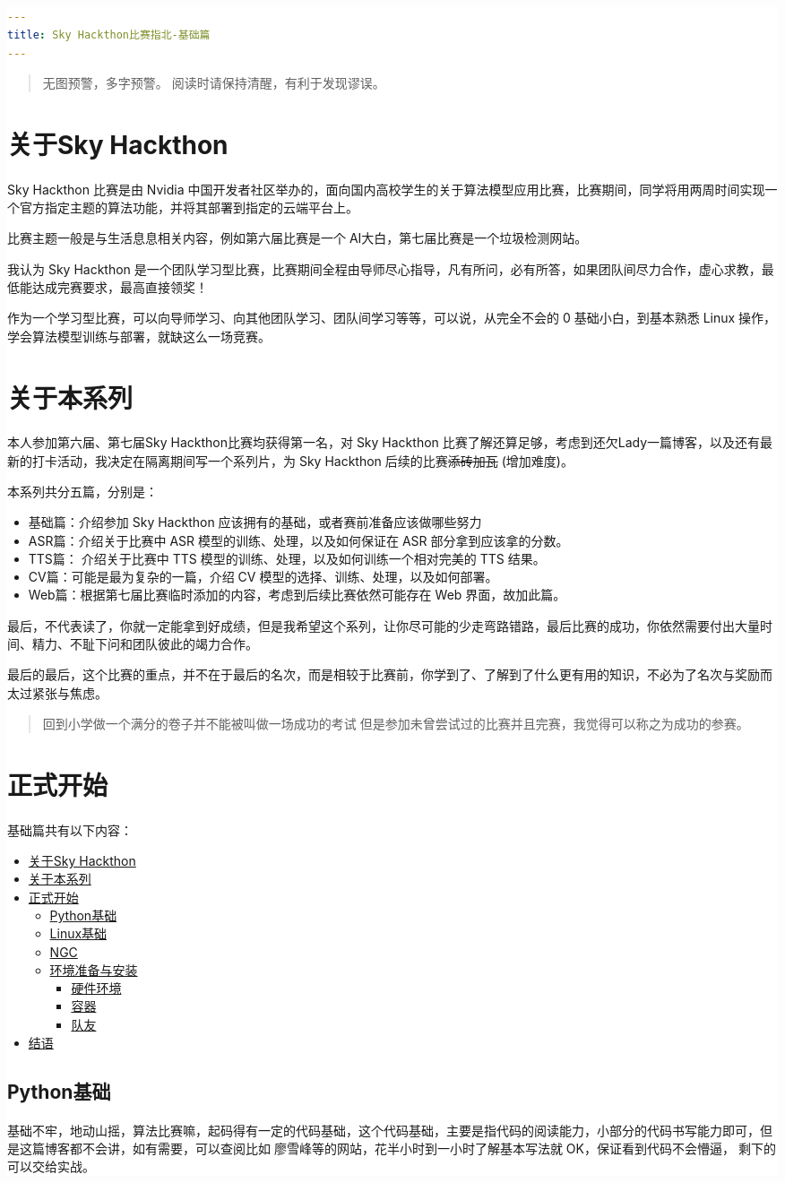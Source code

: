 ```yaml
---
title: Sky Hackthon比赛指北-基础篇
---
```


> 无图预警，多字预警。
>  阅读时请保持清醒，有利于发现谬误。
# 关于Sky Hackthon
Sky Hackthon 比赛是由 Nvidia 中国开发者社区举办的，面向国内高校学生的关于算法模型应用比赛，比赛期间，同学将用两周时间实现一个官方指定主题的算法功能，并将其部署到指定的云端平台上。

比赛主题一般是与生活息息相关内容，例如第六届比赛是一个 AI大白，第七届比赛是一个垃圾检测网站。

我认为 Sky Hackthon 是一个团队学习型比赛，比赛期间全程由导师尽心指导，凡有所问，必有所答，如果团队间尽力合作，虚心求教，最低能达成完赛要求，最高直接领奖！

作为一个学习型比赛，可以向导师学习、向其他团队学习、团队间学习等等，可以说，从完全不会的 0 基础小白，到基本熟悉 Linux 操作，学会算法模型训练与部署，就缺这么一场竞赛。
# 关于本系列
本人参加第六届、第七届Sky Hackthon比赛均获得第一名，对 Sky Hackthon 比赛了解还算足够，考虑到还欠Lady一篇博客，以及还有最新的打卡活动，我决定在隔离期间写一个系列片，为 Sky Hackthon 后续的比赛~~添砖加瓦~~ (增加难度)。

本系列共分五篇，分别是：
 - 基础篇：介绍参加 Sky Hackthon 应该拥有的基础，或者赛前准备应该做哪些努力
 - ASR篇：介绍关于比赛中 ASR 模型的训练、处理，以及如何保证在 ASR 部分拿到应该拿的分数。
 - TTS篇： 介绍关于比赛中 TTS 模型的训练、处理，以及如何训练一个相对完美的 TTS 结果。
 - CV篇：可能是最为复杂的一篇，介绍 CV 模型的选择、训练、处理，以及如何部署。
 - Web篇：根据第七届比赛临时添加的内容，考虑到后续比赛依然可能存在 Web 界面，故加此篇。

最后，不代表读了，你就一定能拿到好成绩，但是我希望这个系列，让你尽可能的少走弯路错路，最后比赛的成功，你依然需要付出大量时间、精力、不耻下问和团队彼此的竭力合作。

最后的最后，这个比赛的重点，并不在于最后的名次，而是相较于比赛前，你学到了、了解到了什么更有用的知识，不必为了名次与奖励而太过紧张与焦虑。

>回到小学做一个满分的卷子并不能被叫做一场成功的考试
>但是参加未曾尝试过的比赛并且完赛，我觉得可以称之为成功的参赛。
#  正式开始
基础篇共有以下内容：
- [关于Sky Hackthon](#关于sky-hackthon)
- [关于本系列](#关于本系列)
- [正式开始](#正式开始)
  - [Python基础](#python基础)
  - [Linux基础](#linux基础)
  - [NGC](#ngc)
  - [环境准备与安装](#环境准备与安装)
    - [硬件环境](#硬件环境)
    - [容器](#容器)
    - [队友](#队友)
- [结语](#结语)
## Python基础
基础不牢，地动山摇，算法比赛嘛，起码得有一定的代码基础，这个代码基础，主要是指代码的阅读能力，小部分的代码书写能力即可，但是这篇博客都不会讲，如有需要，可以查阅比如 廖雪峰等的网站，花半小时到一小时了解基本写法就 OK，保证看到代码不会懵逼， 剩下的可以交给实战。
